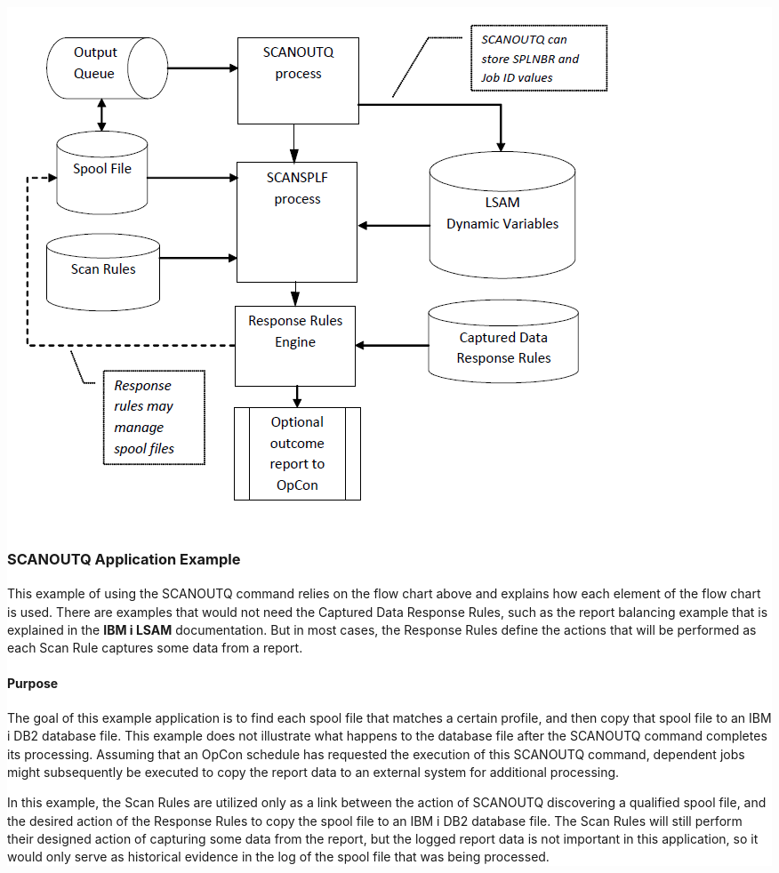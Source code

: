 ![SCANOUTQ Flow Chart](../Resources/Images/IBM-i/SCANOUTQ-Flow-Chart.png "SCANOUTQ Flow Chart")

### SCANOUTQ Application Example

This example of using the SCANOUTQ command relies on the flow chart above and explains how each element of the flow chart is used. There are examples that would not need the Captured Data Response Rules, such as the report balancing example that is explained in the **IBM i LSAM** documentation. But in most cases, the Response Rules define the actions that will be performed as each Scan Rule captures some data from a report.

#### Purpose

The goal of this example application is to find each spool file that matches a certain profile, and then copy that spool file to an IBM i DB2 database file. This example does not illustrate what happens to the database file after the SCANOUTQ command completes its processing. Assuming that an OpCon schedule has requested the execution of this SCANOUTQ command, dependent jobs might subsequently be executed to copy the report data to an external system for additional processing.

In this example, the Scan Rules are utilized only as a link between the action of SCANOUTQ discovering a qualified spool file, and the desired action of the Response Rules to copy the spool file to an IBM i DB2 database file. The Scan Rules will still perform their designed action of capturing some data from the report, but the logged report data is not important in this application, so it would only serve as historical evidence in the log of the spool file that was being processed.
